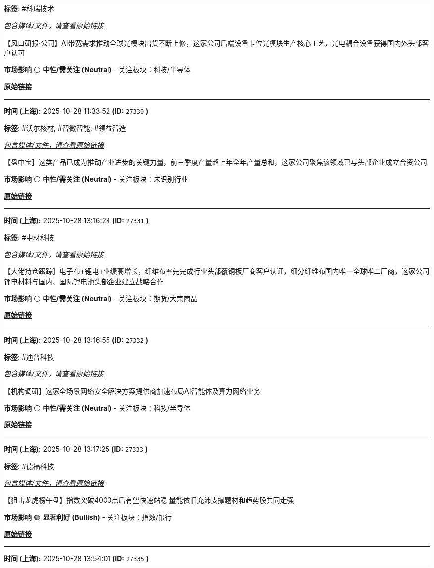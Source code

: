 **标签**: #科瑞技术

*[包含媒体/文件，请查看原始链接](https://t.me/s/clsvip)*

【风口研报·公司】AI带宽需求推动全球光模块出货不断上修，这家公司后端设备卡位光模块生产核心工艺，光电耦合设备获得国内外头部客户认可

**市场影响** ⚪ **中性/需关注 (Neutral)** - 关注板块：科技/半导体

**[原始链接](https://t.me/clsvip/27329)**

---
**时间 (上海):** 2025-10-28 11:33:52 **(ID:** `27330` **)**

**标签**: #沃尔核材, #智微智能, #领益智造

*[包含媒体/文件，请查看原始链接](https://t.me/s/clsvip)*

【盘中宝】这类产品已成为推动产业进步的关键力量，前三季度产量超上年全年产量总和，这家公司聚焦该领域已与头部企业成立合资公司

**市场影响** ⚪ **中性/需关注 (Neutral)** - 关注板块：未识别行业

**[原始链接](https://t.me/clsvip/27330)**

---
**时间 (上海):** 2025-10-28 13:16:24 **(ID:** `27331` **)**

**标签**: #中材科技

*[包含媒体/文件，请查看原始链接](https://t.me/s/clsvip)*

【大佬持仓跟踪】电子布+锂电+业绩高增长，纤维布率先完成行业头部覆铜板厂商客户认证，细分纤维布国内唯一全球唯二厂商，这家公司锂电材料与国内、国际锂电池头部企业建立战略合作

**市场影响** ⚪ **中性/需关注 (Neutral)** - 关注板块：期货/大宗商品

**[原始链接](https://t.me/clsvip/27331)**

---
**时间 (上海):** 2025-10-28 13:16:55 **(ID:** `27332` **)**

**标签**: #迪普科技

*[包含媒体/文件，请查看原始链接](https://t.me/s/clsvip)*

【机构调研】这家全场景网络安全解决方案提供商加速布局AI智能体及算力网络业务

**市场影响** ⚪ **中性/需关注 (Neutral)** - 关注板块：科技/半导体

**[原始链接](https://t.me/clsvip/27332)**

---
**时间 (上海):** 2025-10-28 13:17:25 **(ID:** `27333` **)**

**标签**: #德福科技

*[包含媒体/文件，请查看原始链接](https://t.me/s/clsvip)*

【狙击龙虎榜午盘】指数突破4000点后有望快速站稳 量能依旧充沛支撑题材和趋势股共同走强

**市场影响** 🟢 **显著利好 (Bullish)** - 关注板块：指数/银行

**[原始链接](https://t.me/clsvip/27333)**

---
**时间 (上海):** 2025-10-28 13:54:01 **(ID:** `27335` **)**
